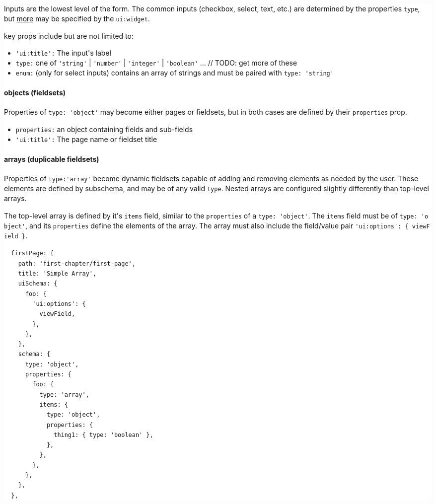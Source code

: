 Inputs are the lowest level of the form. The common inputs (checkbox, select, text, etc.) are determined by the properties `type`, but [more](https://github.com/usds/us-forms-system/blob/master/docs/building-a-form/available-widgets.md) may be specified by the `ui:widget`.

key props include but are not limited to:
- `'ui:title':` The input's label
- `type:` one of `'string'` | `'number'` | `'integer'` | `'boolean'` ... // TODO: get more of these
- `enum:` (only for select inputs) contains an array of strings and must be paired with `type: 'string'`

#### objects (fieldsets)

Properties of `type: 'object'` may become either pages or fieldsets, but in both cases are defined by their `properties` prop.

- `properties:` an object containing fields and sub-fields
- `'ui:title':` The page name or fieldset title

#### arrays (duplicable fieldsets)

Properties of `type:'array'` become dynamic fieldsets capable of adding and removing elements as needed by the user. These elements are defined by subschema, and may be of any valid `type`. Nested arrays are configured slightly differently than top-level arrays.

The top-level array is defined by it's `items` field, similar to the `properties` of a `type: 'object'`. The `items` field must be of `type: 'object'`, and its `properties` define the elements of the array. The array must also include the field/value pair `'ui:options': { viewField }`.
```
  firstPage: {
    path: 'first-chapter/first-page',
    title: 'Simple Array',
    uiSchema: {
      foo: {
        'ui:options': {
          viewField,
        },
      },
    },
    schema: {
      type: 'object',
      properties: {
        foo: {
          type: 'array',
          items: {
            type: 'object',
            properties: {
              thing1: { type: 'boolean' },
            },
          },
        },
      },
    },
  },
```
